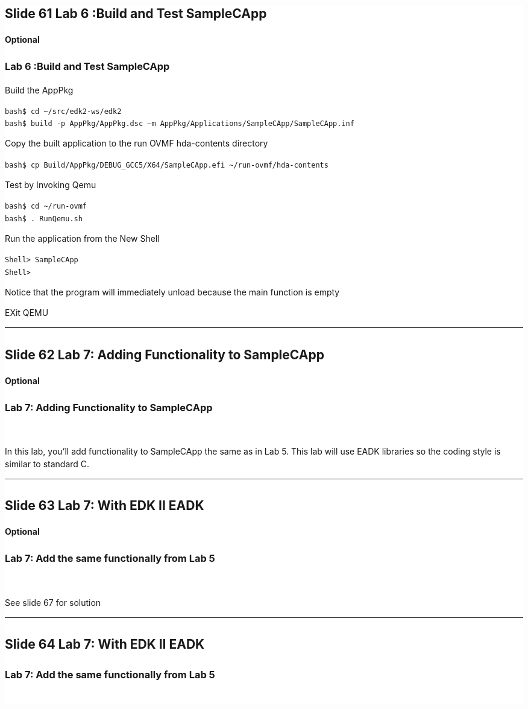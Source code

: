 ## Slide 61 Lab 6 :Build and Test SampleCApp 
**Optional** 
### <b>Lab 6 :Build and Test SampleCApp</b> 

Build the AppPkg
```
bash$ cd ~/src/edk2-ws/edk2
bash$ build -p AppPkg/AppPkg.dsc –m AppPkg/Applications/SampleCApp/SampleCApp.inf
```
Copy the built application to the run OVMF hda-contents directory
```
bash$ cp Build/AppPkg/DEBUG_GCC5/X64/SampleCApp.efi ~/run-ovmf/hda-contents
```

Test by Invoking  Qemu
```
bash$ cd ~/run-ovmf
bash$ . RunQemu.sh
```
Run the application from the New Shell
```
Shell> SampleCApp
Shell>
```
Notice that the program will immediately unload because the main function is empty

EXit QEMU

---
## Slide 62 Lab 7: Adding Functionality to SampleCApp
**Optional** 

### <b>Lab 7:  Adding Functionality to SampleCApp</b> 
<br>

In this lab, you’ll add functionality to SampleCApp the same as in Lab 5. This lab will use EADK libraries so the coding style is similar to standard C.


 ---

## Slide 63 Lab 7: With EDK II EADK
**Optional** 
### <b>Lab 7: Add the same functionally from Lab 5</b> 
<br>

See slide 67 for solution

---

## Slide 64 Lab 7: With EDK II EADK
### <b>Lab 7: Add the same functionally from Lab 5</b> 
<br>
